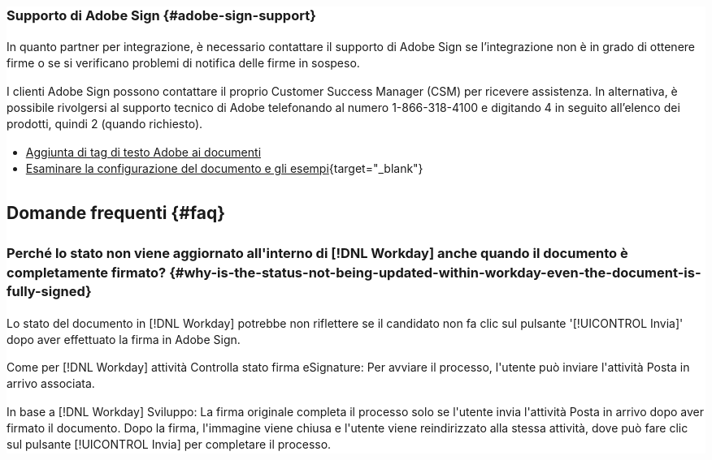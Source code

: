 ### Supporto di Adobe Sign {#adobe-sign-support}

In quanto partner per integrazione, è necessario contattare il supporto di Adobe Sign se l’integrazione non è in grado di ottenere firme o se si verificano problemi di notifica delle firme in sospeso.

I clienti Adobe Sign possono contattare il proprio Customer Success Manager (CSM) per ricevere assistenza. In alternativa, è possibile rivolgersi al supporto tecnico di Adobe telefonando al numero 1-866-318-4100 e digitando 4 in seguito all’elenco dei prodotti, quindi 2 (quando richiesto).

* [Aggiunta di tag di testo Adobe ai documenti](https://adobe.com/go/adobesign_text_tag_guide)
* [Esaminare la configurazione del documento e gli esempi](https://experienceleague.adobe.com/docs/dc-sign-integrations/using/workday/quick-start.html?lang=en){target=&quot;_blank&quot;}

## Domande frequenti {#faq}

### Perché lo stato non viene aggiornato all&#39;interno di [!DNL Workday] anche quando il documento è completamente firmato? {#why-is-the-status-not-being-updated-within-workday-even-the-document-is-fully-signed}

Lo stato del documento in [!DNL Workday] potrebbe non riflettere se il candidato non fa clic sul pulsante &#39;[!UICONTROL Invia]&#39; dopo aver effettuato la firma in Adobe Sign.

Come per [!DNL Workday] attività Controlla stato firma eSignature: Per avviare il processo, l&#39;utente può inviare l&#39;attività Posta in arrivo associata.

In base a [!DNL Workday] Sviluppo: La firma originale completa il processo solo se l&#39;utente invia l&#39;attività Posta in arrivo dopo aver firmato il documento. Dopo la firma, l&#39;immagine viene chiusa e l&#39;utente viene reindirizzato alla stessa attività, dove può fare clic sul pulsante [!UICONTROL Invia] per completare il processo.
